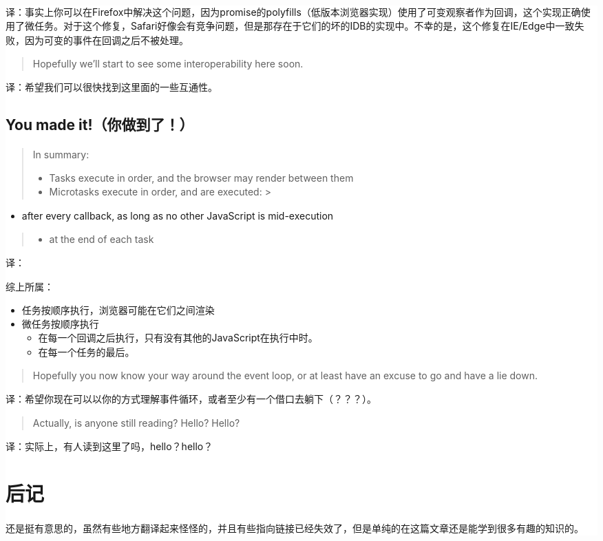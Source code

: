 译：事实上你可以在Firefox中解决这个问题，因为promise的polyfills（低版本浏览器实现）使用了可变观察者作为回调，这个实现正确使用了微任务。对于这个修复，Safari好像会有竞争问题，但是那存在于它们的坏的IDB的实现中。不幸的是，这个修复在IE/Edge中一致失败，因为可变的事件在回调之后不被处理。

> Hopefully we’ll start to see some interoperability here soon.

译：希望我们可以很快找到这里面的一些互通性。

## You made it!（你做到了！）

> In summary:
>
> * Tasks execute in order, and the browser may render between them
> * Microtasks execute in order, and are executed:
    >

* after every callback, as long as no other JavaScript is mid-execution

> * at the end of each task

译：

综上所属：

* 任务按顺序执行，浏览器可能在它们之间渲染
* 微任务按顺序执行
    * 在每一个回调之后执行，只有没有其他的JavaScript在执行中时。
    * 在每一个任务的最后。

> Hopefully you now know your way around the event loop, or at least have an excuse to go and have a lie down.

译：希望你现在可以以你的方式理解事件循环，或者至少有一个借口去躺下（？？？）。

> Actually, is anyone still reading? Hello? Hello?

译：实际上，有人读到这里了吗，hello？hello？

# 后记

还是挺有意思的，虽然有些地方翻译起来怪怪的，并且有些指向链接已经失效了，但是单纯的在这篇文章还是能学到很多有趣的知识的。
